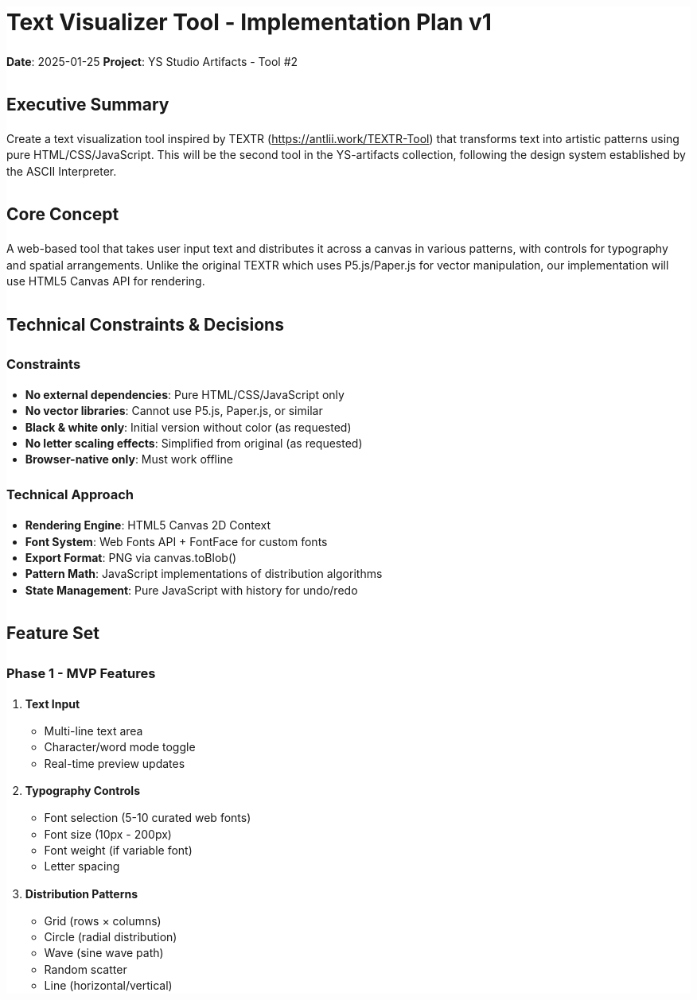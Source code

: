 # Text Visualizer Tool - Implementation Plan v1
**Date**: 2025-01-25
**Project**: YS Studio Artifacts - Tool #2

## Executive Summary
Create a text visualization tool inspired by TEXTR (https://antlii.work/TEXTR-Tool) that transforms text into artistic patterns using pure HTML/CSS/JavaScript. This will be the second tool in the YS-artifacts collection, following the design system established by the ASCII Interpreter.

## Core Concept
A web-based tool that takes user input text and distributes it across a canvas in various patterns, with controls for typography and spatial arrangements. Unlike the original TEXTR which uses P5.js/Paper.js for vector manipulation, our implementation will use HTML5 Canvas API for rendering.

## Technical Constraints & Decisions

### Constraints
- **No external dependencies**: Pure HTML/CSS/JavaScript only
- **No vector libraries**: Cannot use P5.js, Paper.js, or similar
- **Black & white only**: Initial version without color (as requested)
- **No letter scaling effects**: Simplified from original (as requested)
- **Browser-native only**: Must work offline

### Technical Approach
- **Rendering Engine**: HTML5 Canvas 2D Context
- **Font System**: Web Fonts API + FontFace for custom fonts
- **Export Format**: PNG via canvas.toBlob()
- **Pattern Math**: JavaScript implementations of distribution algorithms
- **State Management**: Pure JavaScript with history for undo/redo

## Feature Set

### Phase 1 - MVP Features
1. **Text Input**
   - Multi-line text area
   - Character/word mode toggle
   - Real-time preview updates

2. **Typography Controls**
   - Font selection (5-10 curated web fonts)
   - Font size (10px - 200px)
   - Font weight (if variable font)
   - Letter spacing

3. **Distribution Patterns**
   - Grid (rows × columns)
   - Circle (radial distribution)
   - Wave (sine wave path)
   - Random scatter
   - Line (horizontal/vertical)
